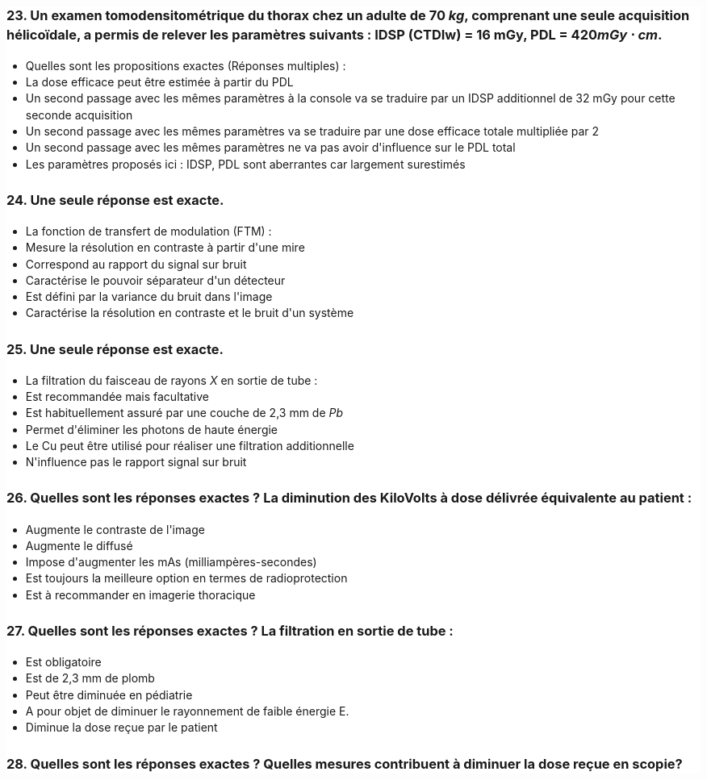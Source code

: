 ### 23. Un examen tomodensitométrique du thorax chez un adulte de $70 ~kg$, comprenant une seule acquisition hélicoïdale, a permis de relever les paramètres suivants : IDSP (CTDIw) = 16 mGy, PDL = $420 mGy \cdot cm$.

- Quelles sont les propositions exactes (Réponses multiples) :
- La dose efficace peut être estimée à partir du PDL
- Un second passage avec les mêmes paramètres à la console va se traduire par un IDSP additionnel de 32 mGy pour cette seconde acquisition
- Un second passage avec les mêmes paramètres va se traduire par une dose efficace totale multipliée par 2
- Un second passage avec les mêmes paramètres ne va pas avoir d'influence sur le PDL total
- Les paramètres proposés ici : IDSP, PDL sont aberrantes car largement surestimés

### 24. Une seule réponse est exacte.
- La fonction de transfert de modulation (FTM) :
- Mesure la résolution en contraste à partir d'une mire
- Correspond au rapport du signal sur bruit
- Caractérise le pouvoir séparateur d'un détecteur
- Est défini par la variance du bruit dans l'image
- Caractérise la résolution en contraste et le bruit d'un système

### 25. Une seule réponse est exacte.
- La filtration du faisceau de rayons $X$ en sortie de tube :
- Est recommandée mais facultative
- Est habituellement assuré par une couche de 2,3 mm de $Pb$
- Permet d'éliminer les photons de haute énergie
- Le Cu peut être utilisé pour réaliser une filtration additionnelle
- N'influence pas le rapport signal sur bruit

### 26. Quelles sont les réponses exactes ? La diminution des KiloVolts à dose délivrée équivalente au patient :
- Augmente le contraste de l'image
- Augmente le diffusé
- Impose d'augmenter les mAs (milliampères-secondes)
- Est toujours la meilleure option en termes de radioprotection
- Est à recommander en imagerie thoracique 

### 27. Quelles sont les réponses exactes ? La filtration en sortie de tube :

- Est obligatoire
- Est de 2,3 mm de plomb
- Peut être diminuée en pédiatrie
- A pour objet de diminuer le rayonnement de faible énergie
E.
- Diminue la dose reçue par le patient

### 28. Quelles sont les réponses exactes ? Quelles mesures contribuent à diminuer la dose reçue en scopie?
